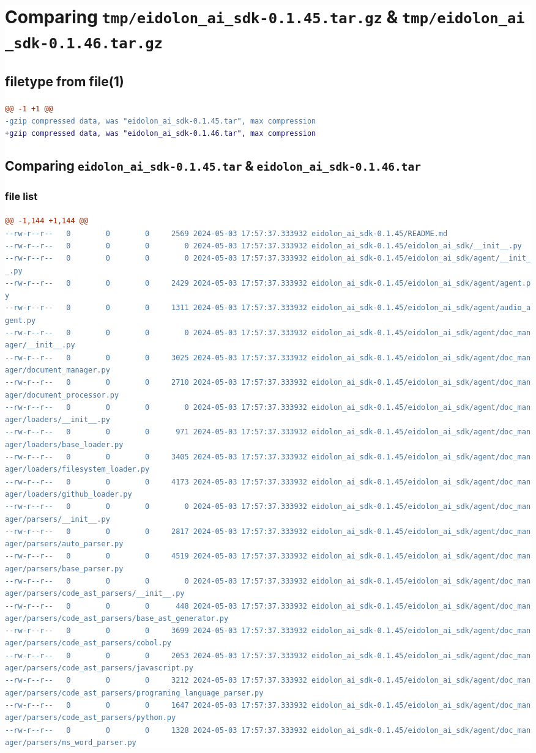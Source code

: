 # Comparing `tmp/eidolon_ai_sdk-0.1.45.tar.gz` & `tmp/eidolon_ai_sdk-0.1.46.tar.gz`

## filetype from file(1)

```diff
@@ -1 +1 @@
-gzip compressed data, was "eidolon_ai_sdk-0.1.45.tar", max compression
+gzip compressed data, was "eidolon_ai_sdk-0.1.46.tar", max compression
```

## Comparing `eidolon_ai_sdk-0.1.45.tar` & `eidolon_ai_sdk-0.1.46.tar`

### file list

```diff
@@ -1,144 +1,144 @@
--rw-r--r--   0        0        0     2569 2024-05-03 17:57:37.333932 eidolon_ai_sdk-0.1.45/README.md
--rw-r--r--   0        0        0        0 2024-05-03 17:57:37.333932 eidolon_ai_sdk-0.1.45/eidolon_ai_sdk/__init__.py
--rw-r--r--   0        0        0        0 2024-05-03 17:57:37.333932 eidolon_ai_sdk-0.1.45/eidolon_ai_sdk/agent/__init__.py
--rw-r--r--   0        0        0     2429 2024-05-03 17:57:37.333932 eidolon_ai_sdk-0.1.45/eidolon_ai_sdk/agent/agent.py
--rw-r--r--   0        0        0     1311 2024-05-03 17:57:37.333932 eidolon_ai_sdk-0.1.45/eidolon_ai_sdk/agent/audio_agent.py
--rw-r--r--   0        0        0        0 2024-05-03 17:57:37.333932 eidolon_ai_sdk-0.1.45/eidolon_ai_sdk/agent/doc_manager/__init__.py
--rw-r--r--   0        0        0     3025 2024-05-03 17:57:37.333932 eidolon_ai_sdk-0.1.45/eidolon_ai_sdk/agent/doc_manager/document_manager.py
--rw-r--r--   0        0        0     2710 2024-05-03 17:57:37.333932 eidolon_ai_sdk-0.1.45/eidolon_ai_sdk/agent/doc_manager/document_processor.py
--rw-r--r--   0        0        0        0 2024-05-03 17:57:37.333932 eidolon_ai_sdk-0.1.45/eidolon_ai_sdk/agent/doc_manager/loaders/__init__.py
--rw-r--r--   0        0        0      971 2024-05-03 17:57:37.333932 eidolon_ai_sdk-0.1.45/eidolon_ai_sdk/agent/doc_manager/loaders/base_loader.py
--rw-r--r--   0        0        0     3405 2024-05-03 17:57:37.333932 eidolon_ai_sdk-0.1.45/eidolon_ai_sdk/agent/doc_manager/loaders/filesystem_loader.py
--rw-r--r--   0        0        0     4173 2024-05-03 17:57:37.333932 eidolon_ai_sdk-0.1.45/eidolon_ai_sdk/agent/doc_manager/loaders/github_loader.py
--rw-r--r--   0        0        0        0 2024-05-03 17:57:37.333932 eidolon_ai_sdk-0.1.45/eidolon_ai_sdk/agent/doc_manager/parsers/__init__.py
--rw-r--r--   0        0        0     2817 2024-05-03 17:57:37.333932 eidolon_ai_sdk-0.1.45/eidolon_ai_sdk/agent/doc_manager/parsers/auto_parser.py
--rw-r--r--   0        0        0     4519 2024-05-03 17:57:37.333932 eidolon_ai_sdk-0.1.45/eidolon_ai_sdk/agent/doc_manager/parsers/base_parser.py
--rw-r--r--   0        0        0        0 2024-05-03 17:57:37.333932 eidolon_ai_sdk-0.1.45/eidolon_ai_sdk/agent/doc_manager/parsers/code_ast_parsers/__init__.py
--rw-r--r--   0        0        0      448 2024-05-03 17:57:37.333932 eidolon_ai_sdk-0.1.45/eidolon_ai_sdk/agent/doc_manager/parsers/code_ast_parsers/base_ast_generator.py
--rw-r--r--   0        0        0     3699 2024-05-03 17:57:37.333932 eidolon_ai_sdk-0.1.45/eidolon_ai_sdk/agent/doc_manager/parsers/code_ast_parsers/cobol.py
--rw-r--r--   0        0        0     2053 2024-05-03 17:57:37.333932 eidolon_ai_sdk-0.1.45/eidolon_ai_sdk/agent/doc_manager/parsers/code_ast_parsers/javascript.py
--rw-r--r--   0        0        0     3212 2024-05-03 17:57:37.333932 eidolon_ai_sdk-0.1.45/eidolon_ai_sdk/agent/doc_manager/parsers/code_ast_parsers/programing_language_parser.py
--rw-r--r--   0        0        0     1647 2024-05-03 17:57:37.333932 eidolon_ai_sdk-0.1.45/eidolon_ai_sdk/agent/doc_manager/parsers/code_ast_parsers/python.py
--rw-r--r--   0        0        0     1328 2024-05-03 17:57:37.333932 eidolon_ai_sdk-0.1.45/eidolon_ai_sdk/agent/doc_manager/parsers/ms_word_parser.py
```